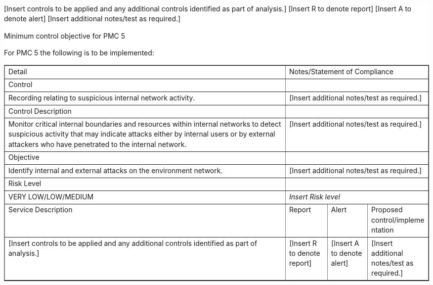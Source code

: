 <tr valign='top'>
<td>[Insert controls to be applied and any additional controls identified as part of analysis.]</td>
<td>[Insert R to denote report]</td>
<td>[Insert A to denote alert]</td>
<td>[Insert additional notes/test as required.]</td>
</tr>
</table>

Minimum control objective for PMC 5

For PMC 5 the following is to be implemented:

<table border='1'>
<tr valign='top'>
<td>Detail</td>
<td colspan='3'>Notes/Statement of Compliance</td>
</tr>
<tr valign='top'>
<td>Control</td>
<td colspan='3'>&nbsp;</td>
</tr>
<tr valign='top'>
<td>Recording relating to suspicious internal network activity.</td>
<td colspan='3'>[Insert additional notes/test as required.]</td>
</tr>
<tr valign='top'>
<td>Control Description</td>
<td colspan='3'>&nbsp;</td>
</tr>
<tr valign='top'>
<td>Monitor critical internal boundaries and resources within internal networks to detect suspicious activity that may indicate attacks either by internal users or by external attackers who have penetrated to the internal network.</td>
<td colspan='3'>[Insert additional notes/test as required.]</td>
</tr>
<tr valign='top'>
<td>Objective</td>
<td colspan='3'>&nbsp;</td>
</tr>
<tr valign='top'>
<td>Identify internal and external attacks on the environment network.</td>
<td colspan='3'>[Insert additional notes/test as required.]</td>
</tr>
<tr valign='top'>
<td>Risk Level</td>
<td colspan='3'>&nbsp;</td>
</tr>
<tr valign='top'>
<td>VERY LOW/LOW/MEDIUM</td>
<td colspan='3'><i>Insert Risk level</i></td>
</tr>
<tr valign='top'>
<td>Service Description</td>
<td>Report</td>
<td>Alert</td>
<td>Proposed control/implementation</td>
</tr>
<tr valign='top'>
<td>[Insert controls to be applied and any additional controls identified as part of analysis.]</td>
<td>[Insert R to denote report]</td>
<td>[Insert A to denote alert]</td>
<td>[Insert additional notes/test as required.]</td>
</tr>

[gpg13]: https://www.ncsc.gov.uk/guidance/protective-monitoring-hmg-ict-systems-gpg-13
[accreditation-framework]: https://intranet.justice.gov.uk/documents/2015/04/accreditation-framework.pdf